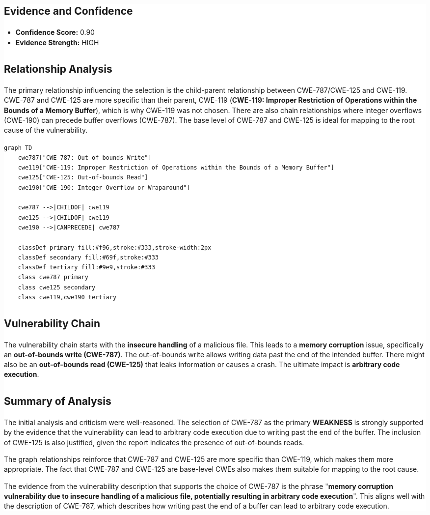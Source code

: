 ## Evidence and Confidence

*   **Confidence Score:** 0.90
*   **Evidence Strength:** HIGH

## Relationship Analysis
The primary relationship influencing the selection is the child-parent relationship between CWE-787/CWE-125 and CWE-119. CWE-787 and CWE-125 are more specific than their parent, CWE-119 (**CWE-119: Improper Restriction of Operations within the Bounds of a Memory Buffer**), which is why CWE-119 was not chosen. There are also chain relationships where integer overflows (CWE-190) can precede buffer overflows (CWE-787). The base level of CWE-787 and CWE-125 is ideal for mapping to the root cause of the vulnerability.

```mermaid
graph TD
    cwe787["CWE-787: Out-of-bounds Write"]
    cwe119["CWE-119: Improper Restriction of Operations within the Bounds of a Memory Buffer"]
    cwe125["CWE-125: Out-of-bounds Read"]
    cwe190["CWE-190: Integer Overflow or Wraparound"]
    
    cwe787 -->|CHILDOF| cwe119
    cwe125 -->|CHILDOF| cwe119
    cwe190 -->|CANPRECEDE| cwe787
    
    classDef primary fill:#f96,stroke:#333,stroke-width:2px
    classDef secondary fill:#69f,stroke:#333
    classDef tertiary fill:#9e9,stroke:#333
    class cwe787 primary
    class cwe125 secondary
    class cwe119,cwe190 tertiary
```

## Vulnerability Chain
The vulnerability chain starts with the **insecure handling** of a malicious file. This leads to a **memory corruption** issue, specifically an **out-of-bounds write (CWE-787)**. The out-of-bounds write allows writing data past the end of the intended buffer. There might also be an **out-of-bounds read (CWE-125)** that leaks information or causes a crash. The ultimate impact is **arbitrary code execution**.

## Summary of Analysis
The initial analysis and criticism were well-reasoned. The selection of CWE-787 as the primary **WEAKNESS** is strongly supported by the evidence that the vulnerability can lead to arbitrary code execution due to writing past the end of the buffer. The inclusion of CWE-125 is also justified, given the report indicates the presence of out-of-bounds reads.

The graph relationships reinforce that CWE-787 and CWE-125 are more specific than CWE-119, which makes them more appropriate. The fact that CWE-787 and CWE-125 are base-level CWEs also makes them suitable for mapping to the root cause.

The evidence from the vulnerability description that supports the choice of CWE-787 is the phrase "**memory corruption vulnerability due to insecure handling of a malicious file, potentially resulting in arbitrary code execution**". This aligns well with the description of CWE-787, which describes how writing past the end of a buffer can lead to arbitrary code execution.
